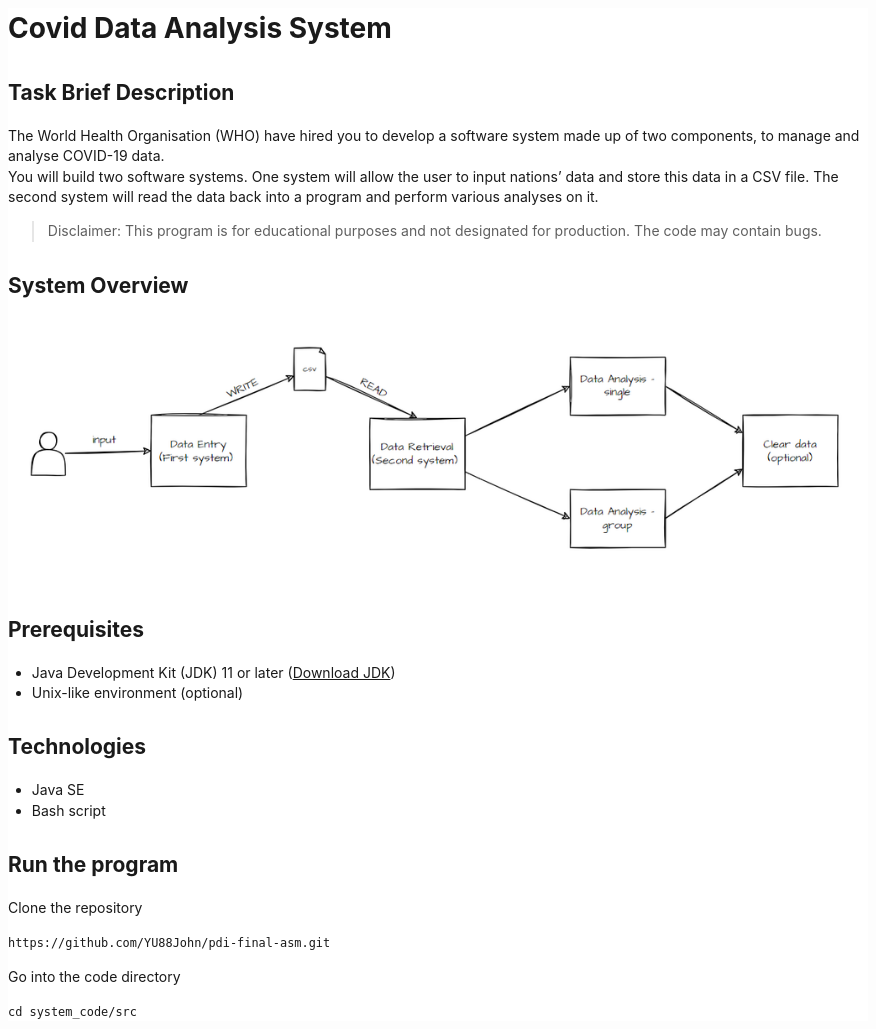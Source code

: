 # Covid Data Analysis System
## Task Brief Description
The World Health Organisation (WHO) have hired you to develop a software system made up of two components, to manage and analyse COVID-19 data. <br> 
You will build two software systems. One system will allow the user to input nations’ data and store this data in a CSV file. The second system will read the data back into a 
program and perform various analyses on it. <br>

> Disclaimer: This program is for educational purposes and not designated for production. The code may 
> contain bugs. 
## System Overview 
![sys_design.png](sys_design.png)

## Prerequisites
- Java Development Kit (JDK) 11 or later (<a href="https://www.oracle.com/java/technologies/downloads/">Download JDK</a>)
- Unix-like environment (optional)

## Technologies
- Java SE
- Bash script

## Run the program
Clone the repository 
```
https://github.com/YU88John/pdi-final-asm.git
```

Go into the code directory
```
cd system_code/src
```
